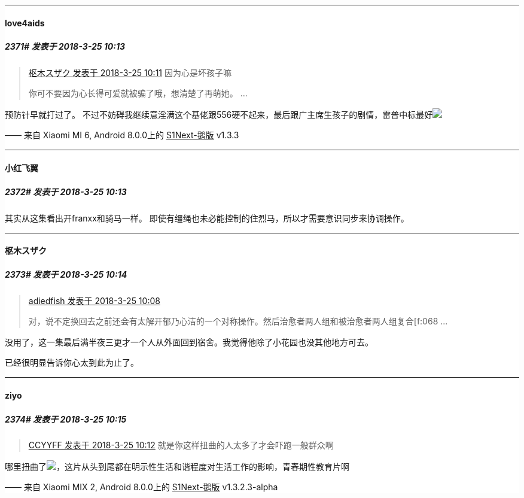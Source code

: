 

-----

####  love4aids  
##### 2371#       发表于 2018-3-25 10:13


<blockquote><a href="httphttps://bbs.saraba1st.com/2b/forum.php?mod=redirect&amp;goto=findpost&amp;pid=38965514&amp;ptid=1590350" target="_blank">枢木スザク 发表于 2018-3-25 10:11</a>
因为心是坏孩子嘛


你可不要因为心长得可爱就被骗了哦，想清楚了再萌她。 ...</blockquote>
预防针早就打过了。
不过不妨碍我继续意淫满这个基佬跟556硬不起来，最后跟广主席生孩子的剧情，雷普中标最好<img src="https://static.saraba1st.com/image/smiley/face2017/044.png" referrerpolicy="no-referrer">

—— 来自 Xiaomi MI 6, Android 8.0.0上的 [S1Next-鹅版](https://github.com/ykrank/S1-Next/releases) v1.3.3


-----

####  小红飞翼  
##### 2372#       发表于 2018-3-25 10:13


其实从这集看出开franxx和骑马一样。 即使有缰绳也未必能控制的住烈马，所以才需要意识同步来协调操作。


-----

####  枢木スザク  
##### 2373#       发表于 2018-3-25 10:14


<blockquote><a href="httphttps://bbs.saraba1st.com/2b/forum.php?mod=redirect&amp;goto=findpost&amp;pid=38965489&amp;ptid=1590350" target="_blank">adiedfish 发表于 2018-3-25 10:08</a>

对，说不定换回去之前还会有太解开郁乃心洁的一个对称操作。然后治愈者两人组和被治愈者两人组复合[f:068 ...</blockquote>
没用了，这一集最后满半夜三更才一个人从外面回到宿舍。我觉得他除了小花园也没其他地方可去。


已经很明显告诉你心太到此为止了。


-----

####  ziyo  
##### 2374#       发表于 2018-3-25 10:15


<blockquote><a href="httphttps://bbs.saraba1st.com/2b/forum.php?mod=redirect&amp;goto=findpost&amp;pid=38965523&amp;ptid=1590350" target="_blank">CCYYFF 发表于 2018-3-25 10:12</a>
就是你这样扭曲的人太多了才会吓跑一般群众啊</blockquote>
哪里扭曲了<img src="https://static.saraba1st.com/image/smiley/face2017/067.png" referrerpolicy="no-referrer">，这片从头到尾都在明示性生活和谐程度对生活工作的影响，青春期性教育片啊

—— 来自 Xiaomi MIX 2, Android 8.0.0上的 [S1Next-鹅版](https://github.com/ykrank/S1-Next/releases) v1.3.2.3-alpha
